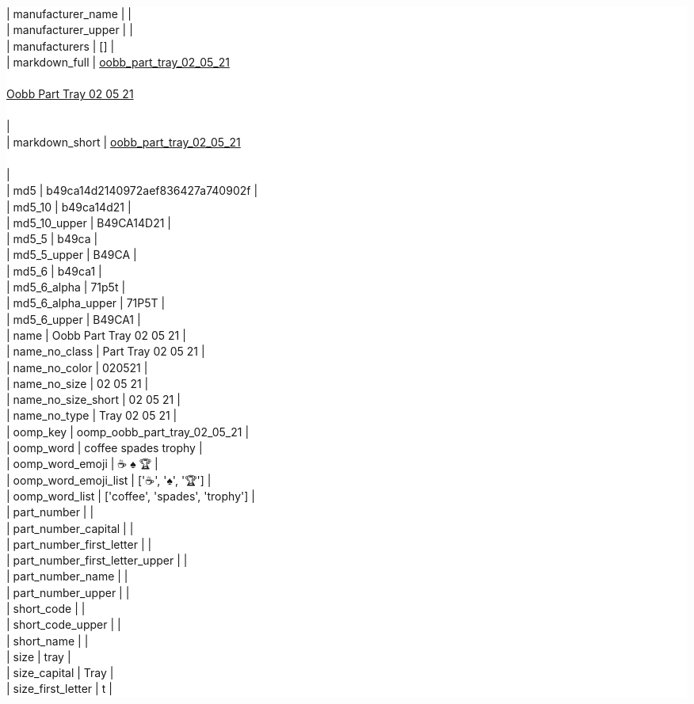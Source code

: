 | manufacturer_name |  |  
| manufacturer_upper |  |  
| manufacturers | [] |  
| markdown_full | [oobb_part_tray_02_05_21](https://github.com/oomlout/oomlout_oomp_current_version_messy/tree/main/parts/oobb_part_tray_02_05_21)<br>[](https://github.com/oomlout/oomlout_oomp_current_version_messy/tree/main/parts/oobb_part_tray_02_05_21)<br>[Oobb Part Tray 02 05 21](https://github.com/oomlout/oomlout_oomp_current_version_messy/tree/main/parts/oobb_part_tray_02_05_21)<br><br> |  
| markdown_short | [oobb_part_tray_02_05_21](https://github.com/oomlout/oomlout_oomp_current_version_messy/tree/main/parts/oobb_part_tray_02_05_21)<br><br> |  
| md5 | b49ca14d2140972aef836427a740902f |  
| md5_10 | b49ca14d21 |  
| md5_10_upper | B49CA14D21 |  
| md5_5 | b49ca |  
| md5_5_upper | B49CA |  
| md5_6 | b49ca1 |  
| md5_6_alpha | 71p5t |  
| md5_6_alpha_upper | 71P5T |  
| md5_6_upper | B49CA1 |  
| name | Oobb Part Tray 02 05 21 |  
| name_no_class | Part Tray 02 05 21 |  
| name_no_color | 020521 |  
| name_no_size | 02 05 21 |  
| name_no_size_short | 02 05 21 |  
| name_no_type | Tray 02 05 21 |  
| oomp_key | oomp_oobb_part_tray_02_05_21 |  
| oomp_word | coffee spades trophy |  
| oomp_word_emoji | :coffee: :spades: :trophy: |  
| oomp_word_emoji_list | [':coffee:', ':spades:', ':trophy:'] |  
| oomp_word_list | ['coffee', 'spades', 'trophy'] |  
| part_number |  |  
| part_number_capital |  |  
| part_number_first_letter |  |  
| part_number_first_letter_upper |  |  
| part_number_name |  |  
| part_number_upper |  |  
| short_code |  |  
| short_code_upper |  |  
| short_name |  |  
| size | tray |  
| size_capital | Tray |  
| size_first_letter | t |  